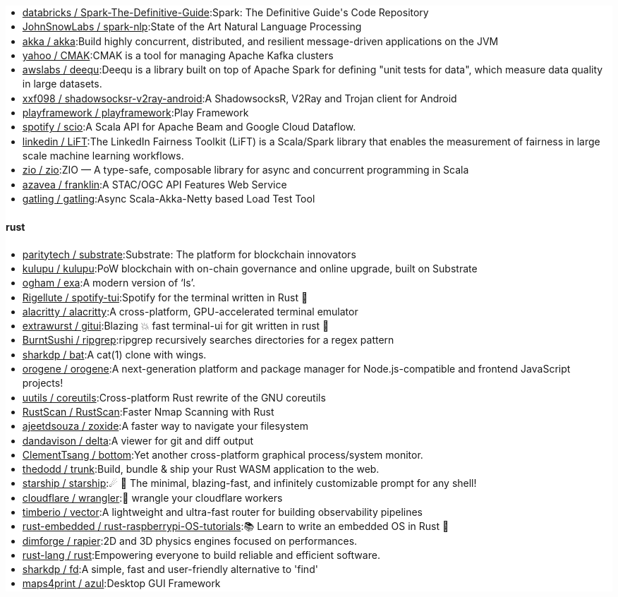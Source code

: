 * [databricks / Spark-The-Definitive-Guide](https://github.com/databricks/Spark-The-Definitive-Guide):Spark: The Definitive Guide's Code Repository
* [JohnSnowLabs / spark-nlp](https://github.com/JohnSnowLabs/spark-nlp):State of the Art Natural Language Processing
* [akka / akka](https://github.com/akka/akka):Build highly concurrent, distributed, and resilient message-driven applications on the JVM
* [yahoo / CMAK](https://github.com/yahoo/CMAK):CMAK is a tool for managing Apache Kafka clusters
* [awslabs / deequ](https://github.com/awslabs/deequ):Deequ is a library built on top of Apache Spark for defining "unit tests for data", which measure data quality in large datasets.
* [xxf098 / shadowsocksr-v2ray-android](https://github.com/xxf098/shadowsocksr-v2ray-android):A ShadowsocksR, V2Ray and Trojan client for Android
* [playframework / playframework](https://github.com/playframework/playframework):Play Framework
* [spotify / scio](https://github.com/spotify/scio):A Scala API for Apache Beam and Google Cloud Dataflow.
* [linkedin / LiFT](https://github.com/linkedin/LiFT):The LinkedIn Fairness Toolkit (LiFT) is a Scala/Spark library that enables the measurement of fairness in large scale machine learning workflows.
* [zio / zio](https://github.com/zio/zio):ZIO — A type-safe, composable library for async and concurrent programming in Scala
* [azavea / franklin](https://github.com/azavea/franklin):A STAC/OGC API Features Web Service
* [gatling / gatling](https://github.com/gatling/gatling):Async Scala-Akka-Netty based Load Test Tool

#### rust
* [paritytech / substrate](https://github.com/paritytech/substrate):Substrate: The platform for blockchain innovators
* [kulupu / kulupu](https://github.com/kulupu/kulupu):PoW blockchain with on-chain governance and online upgrade, built on Substrate
* [ogham / exa](https://github.com/ogham/exa):A modern version of ‘ls’.
* [Rigellute / spotify-tui](https://github.com/Rigellute/spotify-tui):Spotify for the terminal written in Rust 🚀
* [alacritty / alacritty](https://github.com/alacritty/alacritty):A cross-platform, GPU-accelerated terminal emulator
* [extrawurst / gitui](https://github.com/extrawurst/gitui):Blazing 💥 fast terminal-ui for git written in rust 🦀
* [BurntSushi / ripgrep](https://github.com/BurntSushi/ripgrep):ripgrep recursively searches directories for a regex pattern
* [sharkdp / bat](https://github.com/sharkdp/bat):A cat(1) clone with wings.
* [orogene / orogene](https://github.com/orogene/orogene):A next-generation platform and package manager for Node.js-compatible and frontend JavaScript projects!
* [uutils / coreutils](https://github.com/uutils/coreutils):Cross-platform Rust rewrite of the GNU coreutils
* [RustScan / RustScan](https://github.com/RustScan/RustScan):Faster Nmap Scanning with Rust
* [ajeetdsouza / zoxide](https://github.com/ajeetdsouza/zoxide):A faster way to navigate your filesystem
* [dandavison / delta](https://github.com/dandavison/delta):A viewer for git and diff output
* [ClementTsang / bottom](https://github.com/ClementTsang/bottom):Yet another cross-platform graphical process/system monitor.
* [thedodd / trunk](https://github.com/thedodd/trunk):Build, bundle & ship your Rust WASM application to the web.
* [starship / starship](https://github.com/starship/starship):☄ 🌌️ The minimal, blazing-fast, and infinitely customizable prompt for any shell!
* [cloudflare / wrangler](https://github.com/cloudflare/wrangler):🤠 wrangle your cloudflare workers
* [timberio / vector](https://github.com/timberio/vector):A lightweight and ultra-fast router for building observability pipelines
* [rust-embedded / rust-raspberrypi-OS-tutorials](https://github.com/rust-embedded/rust-raspberrypi-OS-tutorials):📚 Learn to write an embedded OS in Rust 🦀
* [dimforge / rapier](https://github.com/dimforge/rapier):2D and 3D physics engines focused on performances.
* [rust-lang / rust](https://github.com/rust-lang/rust):Empowering everyone to build reliable and efficient software.
* [sharkdp / fd](https://github.com/sharkdp/fd):A simple, fast and user-friendly alternative to 'find'
* [maps4print / azul](https://github.com/maps4print/azul):Desktop GUI Framework